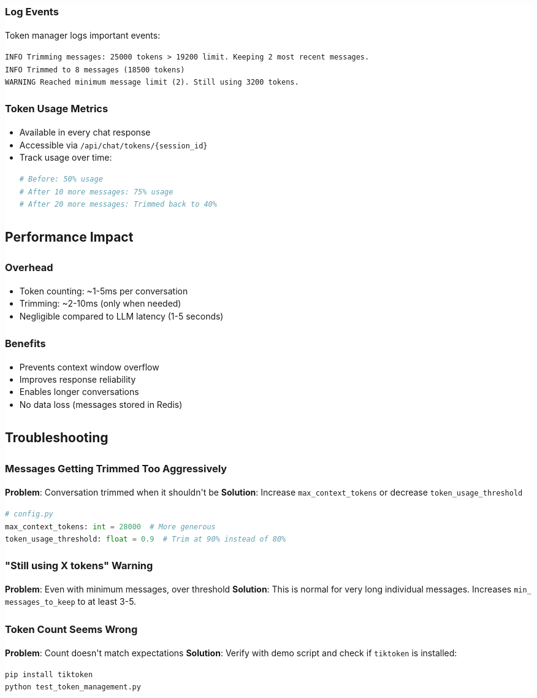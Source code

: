 ### Log Events
Token manager logs important events:
```
INFO Trimming messages: 25000 tokens > 19200 limit. Keeping 2 most recent messages.
INFO Trimmed to 8 messages (18500 tokens)
WARNING Reached minimum message limit (2). Still using 3200 tokens.
```

### Token Usage Metrics
- Available in every chat response
- Accessible via `/api/chat/tokens/{session_id}`
- Track usage over time:
  ```bash
  # Before: 50% usage
  # After 10 more messages: 75% usage
  # After 20 more messages: Trimmed back to 40%
  ```

## Performance Impact

### Overhead
- Token counting: ~1-5ms per conversation
- Trimming: ~2-10ms (only when needed)
- Negligible compared to LLM latency (1-5 seconds)

### Benefits
- Prevents context window overflow
- Improves response reliability
- Enables longer conversations
- No data loss (messages stored in Redis)

## Troubleshooting

### Messages Getting Trimmed Too Aggressively
**Problem**: Conversation trimmed when it shouldn't be
**Solution**: Increase `max_context_tokens` or decrease `token_usage_threshold`

```python
# config.py
max_context_tokens: int = 28000  # More generous
token_usage_threshold: float = 0.9  # Trim at 90% instead of 80%
```

### "Still using X tokens" Warning
**Problem**: Even with minimum messages, over threshold
**Solution**: This is normal for very long individual messages. Increases `min_messages_to_keep` to at least 3-5.

### Token Count Seems Wrong
**Problem**: Count doesn't match expectations
**Solution**: Verify with demo script and check if `tiktoken` is installed:
```bash
pip install tiktoken
python test_token_management.py
```
